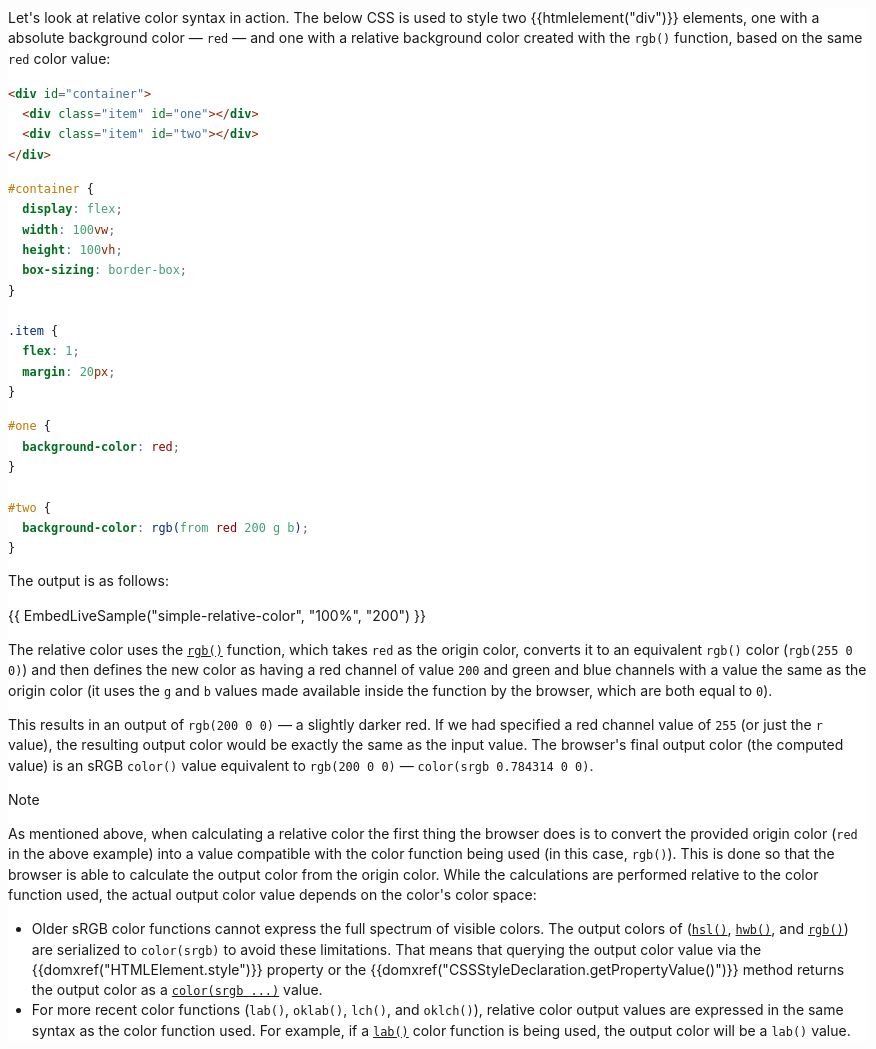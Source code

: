 Let's look at relative color syntax in action. The below CSS is used to style two {{htmlelement("div")}} elements, one with a absolute background color — `red` — and one with a relative background color created with the `rgb()` function, based on the same `red` color value:

```html hidden live-sample___simple-relative-color
<div id="container">
  <div class="item" id="one"></div>
  <div class="item" id="two"></div>
</div>
```

```css hidden live-sample___simple-relative-color
#container {
  display: flex;
  width: 100vw;
  height: 100vh;
  box-sizing: border-box;
}

.item {
  flex: 1;
  margin: 20px;
}
```

```css live-sample___simple-relative-color
#one {
  background-color: red;
}

#two {
  background-color: rgb(from red 200 g b);
}
```

The output is as follows:

{{ EmbedLiveSample("simple-relative-color", "100%", "200") }}

The relative color uses the [`rgb()`](/Web/CSS/color_value/rgb) function, which takes `red` as the origin color, converts it to an equivalent `rgb()` color (`rgb(255 0 0)`) and then defines the new color as having a red channel of value `200` and green and blue channels with a value the same as the origin color (it uses the `g` and `b` values made available inside the function by the browser, which are both equal to `0`).

This results in an output of `rgb(200 0 0)` — a slightly darker red. If we had specified a red channel value of `255` (or just the `r` value), the resulting output color would be exactly the same as the input value. The browser's final output color (the computed value) is an sRGB `color()` value equivalent to `rgb(200 0 0)` — `color(srgb 0.784314 0 0)`.

> [!NOTE]
> As mentioned above, when calculating a relative color the first thing the browser does is to convert the provided origin color (`red` in the above example) into a value compatible with the color function being used (in this case, `rgb()`). This is done so that the browser is able to calculate the output color from the origin color. While the calculations are performed relative to the color function used, the actual output color value depends on the color's color space:
>
> - Older sRGB color functions cannot express the full spectrum of visible colors. The output colors of ([`hsl()`](/Web/CSS/color_value/hsl), [`hwb()`](/Web/CSS/color_value/hwb), and [`rgb()`](/Web/CSS/color_value/rgb)) are serialized to `color(srgb)` to avoid these limitations. That means that querying the output color value via the {{domxref("HTMLElement.style")}} property or the {{domxref("CSSStyleDeclaration.getPropertyValue()")}} method returns the output color as a [`color(srgb ...)`](/Web/CSS/color_value/color) value.
> - For more recent color functions (`lab()`, `oklab()`, `lch()`, and `oklch()`), relative color output values are expressed in the same syntax as the color function used. For example, if a [`lab()`](/Web/CSS/color_value/lab) color function is being used, the output color will be a `lab()` value.
